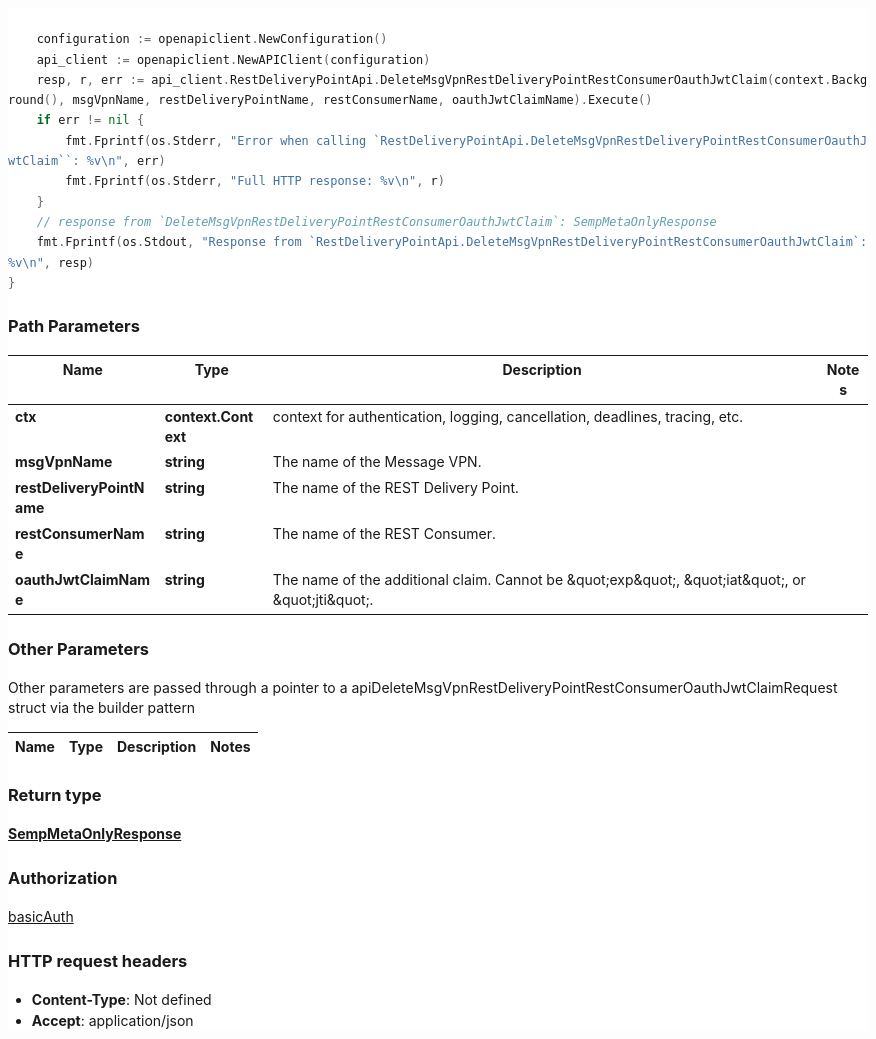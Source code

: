 ```go

    configuration := openapiclient.NewConfiguration()
    api_client := openapiclient.NewAPIClient(configuration)
    resp, r, err := api_client.RestDeliveryPointApi.DeleteMsgVpnRestDeliveryPointRestConsumerOauthJwtClaim(context.Background(), msgVpnName, restDeliveryPointName, restConsumerName, oauthJwtClaimName).Execute()
    if err != nil {
        fmt.Fprintf(os.Stderr, "Error when calling `RestDeliveryPointApi.DeleteMsgVpnRestDeliveryPointRestConsumerOauthJwtClaim``: %v\n", err)
        fmt.Fprintf(os.Stderr, "Full HTTP response: %v\n", r)
    }
    // response from `DeleteMsgVpnRestDeliveryPointRestConsumerOauthJwtClaim`: SempMetaOnlyResponse
    fmt.Fprintf(os.Stdout, "Response from `RestDeliveryPointApi.DeleteMsgVpnRestDeliveryPointRestConsumerOauthJwtClaim`: %v\n", resp)
}
```

### Path Parameters


Name | Type | Description  | Notes
------------- | ------------- | ------------- | -------------
**ctx** | **context.Context** | context for authentication, logging, cancellation, deadlines, tracing, etc.
**msgVpnName** | **string** | The name of the Message VPN. | 
**restDeliveryPointName** | **string** | The name of the REST Delivery Point. | 
**restConsumerName** | **string** | The name of the REST Consumer. | 
**oauthJwtClaimName** | **string** | The name of the additional claim. Cannot be \&quot;exp\&quot;, \&quot;iat\&quot;, or \&quot;jti\&quot;. | 

### Other Parameters

Other parameters are passed through a pointer to a apiDeleteMsgVpnRestDeliveryPointRestConsumerOauthJwtClaimRequest struct via the builder pattern


Name | Type | Description  | Notes
------------- | ------------- | ------------- | -------------





### Return type

[**SempMetaOnlyResponse**](SempMetaOnlyResponse.md)

### Authorization

[basicAuth](../README.md#basicAuth)

### HTTP request headers

- **Content-Type**: Not defined
- **Accept**: application/json
